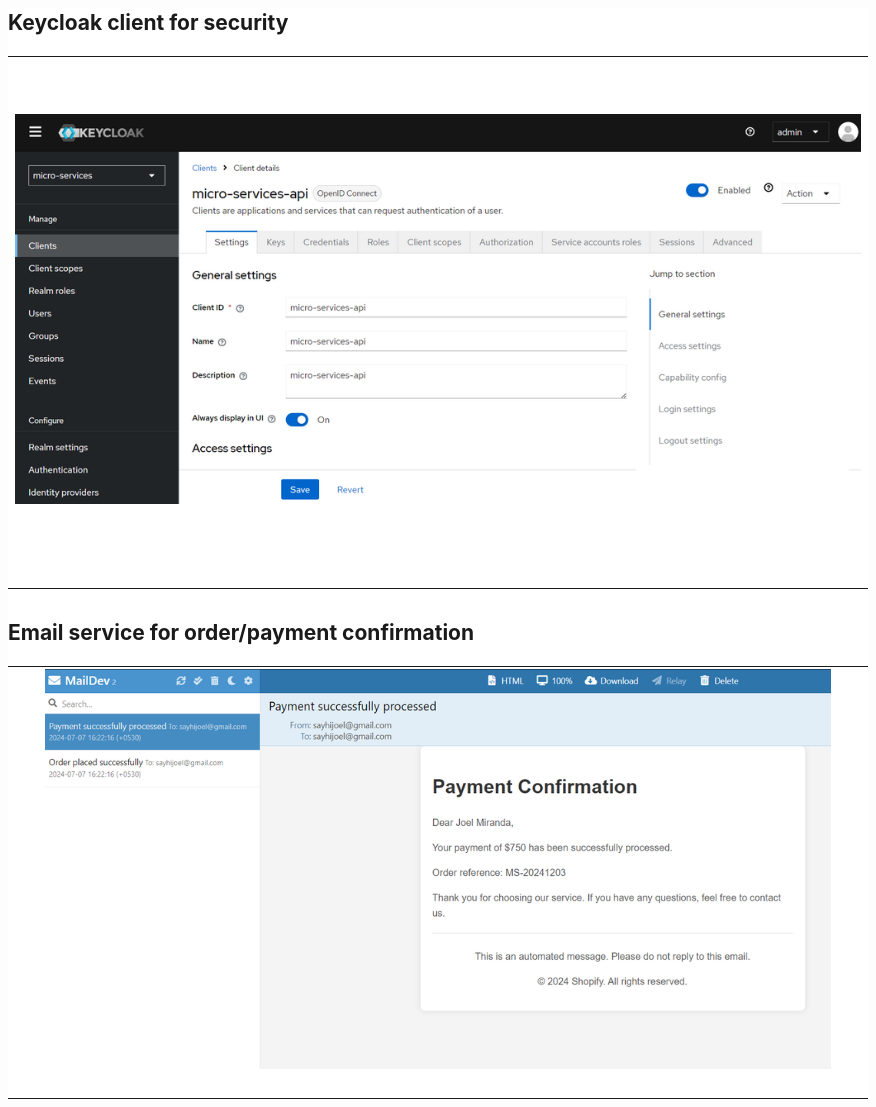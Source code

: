  
 
## Keycloak client for security
<table>
  <tr>
    <td><img src="project%20screenshots/keycloak_client.png" width=1000 height=500>&nbsp;&nbsp;&nbsp;</td>
  </tr>
 </table>
 
 
 
## Email service for order/payment confirmation
<table>
  <tr>
    <td><img src="project%20screenshots/email_payment.png" width=900 height=400>&nbsp;&nbsp;&nbsp;</td>
  </tr>
 </table>
 